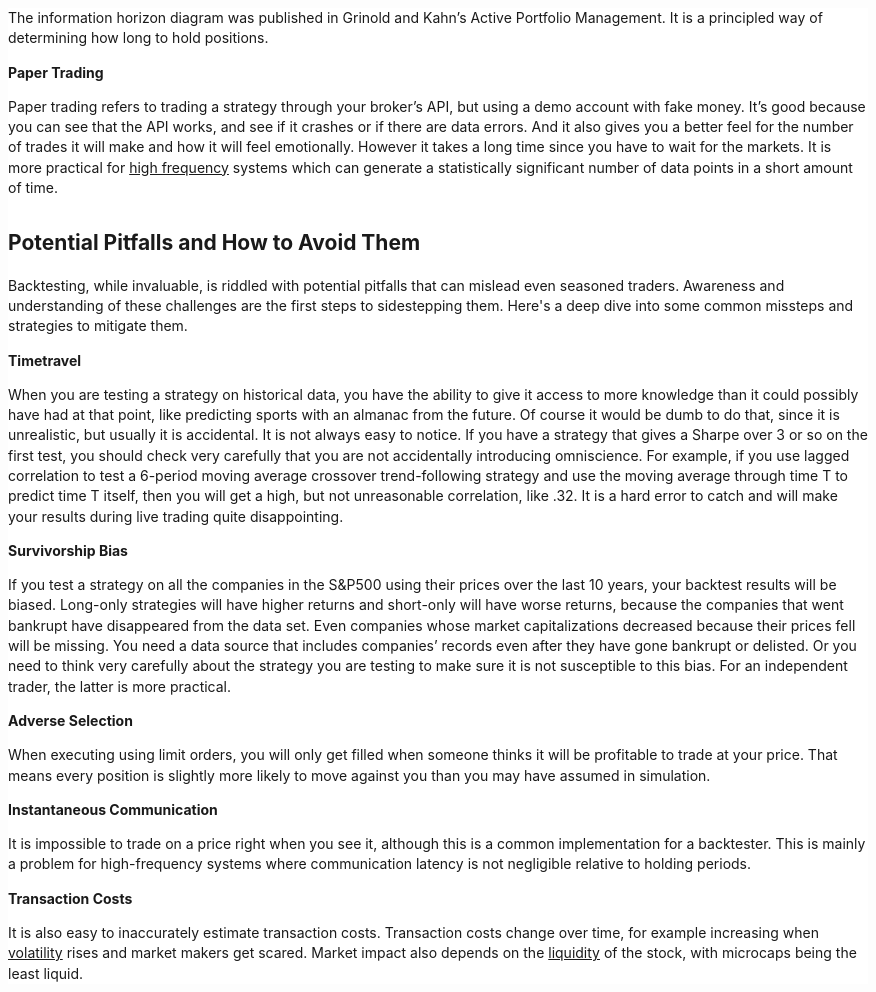 The information horizon diagram was published in Grinold and Kahn’s Active Portfolio Management. It is a principled way of determining how long to hold positions.

**Paper Trading**

Paper trading refers to trading a strategy through your broker’s API, but using a demo account with fake money. It’s good because you can see that the API works, and see if it crashes or if there are data errors. And it also gives you a better feel for the number of trades it will make and how it will feel emotionally. However it takes a long time since you have to wait for the markets. It is more practical for [high frequency](/wiki/high-frequency-trading) systems which can generate a statistically significant number of data points in a short amount of time.

## Potential Pitfalls and How to Avoid Them

Backtesting, while invaluable, is riddled with potential pitfalls that can mislead even seasoned traders. Awareness and understanding of these challenges are the first steps to sidestepping them. Here's a deep dive into some common missteps and strategies to mitigate them.

**Timetravel**

When you are testing a strategy on historical data, you have the ability to give it access to more knowledge than it could possibly have had at that point, like predicting sports with an almanac from the future. Of course it would be dumb to do that, since it is unrealistic, but usually it is accidental. It is not always easy to notice. If you have a strategy that gives a Sharpe over 3 or so on the first test, you should check very carefully that you are not accidentally introducing omniscience. For example, if you use lagged correlation to test a 6-period moving average crossover trend-following strategy and use the moving average through time T to predict time T itself, then you will get a high, but not unreasonable correlation, like .32. It is a hard error to catch and will make your results during live trading quite disappointing.

**Survivorship Bias**

If you test a strategy on all the companies in the S&P500 using their prices over the last 10 years, your backtest results will be biased. Long-only strategies will have higher returns and short-only will have worse returns, because the companies that went bankrupt have disappeared from the data set. Even companies whose market capitalizations decreased because their prices fell will be missing. You need a data source that includes companies’ records even after they have gone bankrupt or delisted. Or you need to think very carefully about the strategy you are testing to make sure it is not susceptible to this bias. For an independent trader, the latter is more practical.

**Adverse Selection**

When executing using limit orders, you will only get filled when someone thinks it will be profitable to trade at your price. That means every position is slightly more likely to move against you than you may have assumed in simulation.

**Instantaneous Communication**

It is impossible to trade on a price right when you see it, although this is a common implementation for a backtester. This is mainly a problem for high-frequency systems where communication latency is not negligible relative to holding periods.

**Transaction Costs**

It is also easy to inaccurately estimate transaction costs. Transaction costs change over time, for example increasing when [volatility](/wiki/volatility-trading-strategies) rises and market makers get scared. Market impact also depends on the [liquidity](/wiki/liquidity-risk-premium) of the stock, with microcaps being the least liquid.
